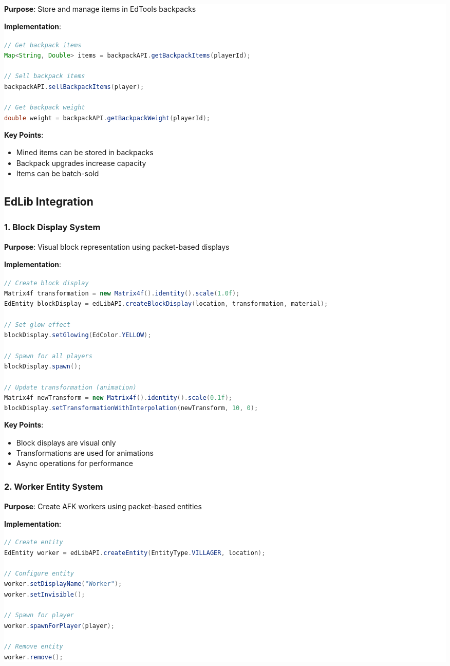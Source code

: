**Purpose**: Store and manage items in EdTools backpacks

**Implementation**:
```java
// Get backpack items
Map<String, Double> items = backpackAPI.getBackpackItems(playerId);

// Sell backpack items
backpackAPI.sellBackpackItems(player);

// Get backpack weight
double weight = backpackAPI.getBackpackWeight(playerId);
```

**Key Points**:
- Mined items can be stored in backpacks
- Backpack upgrades increase capacity
- Items can be batch-sold

## EdLib Integration

### 1. Block Display System

**Purpose**: Visual block representation using packet-based displays

**Implementation**:
```java
// Create block display
Matrix4f transformation = new Matrix4f().identity().scale(1.0f);
EdEntity blockDisplay = edLibAPI.createBlockDisplay(location, transformation, material);

// Set glow effect
blockDisplay.setGlowing(EdColor.YELLOW);

// Spawn for all players
blockDisplay.spawn();

// Update transformation (animation)
Matrix4f newTransform = new Matrix4f().identity().scale(0.1f);
blockDisplay.setTransformationWithInterpolation(newTransform, 10, 0);
```

**Key Points**:
- Block displays are visual only
- Transformations are used for animations
- Async operations for performance

### 2. Worker Entity System

**Purpose**: Create AFK workers using packet-based entities

**Implementation**:
```java
// Create entity
EdEntity worker = edLibAPI.createEntity(EntityType.VILLAGER, location);

// Configure entity
worker.setDisplayName("Worker");
worker.setInvisible();

// Spawn for player
worker.spawnForPlayer(player);

// Remove entity
worker.remove();
```
